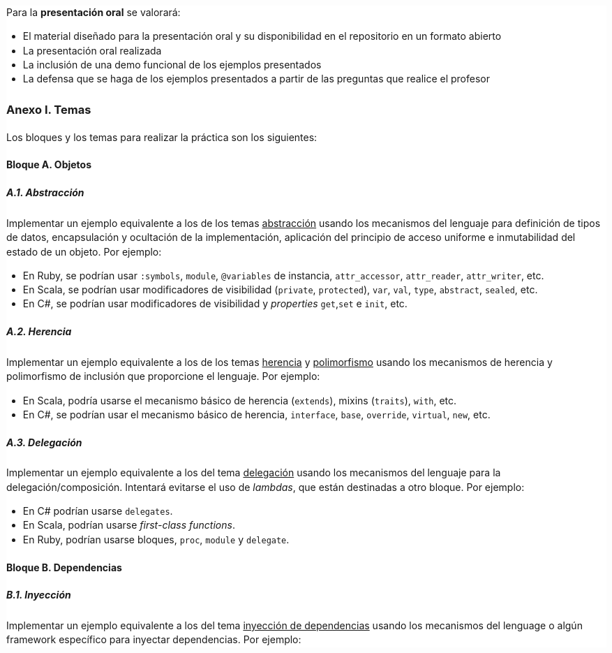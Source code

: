 Para la **presentación oral** se valorará:

- El material diseñado para la presentación oral y su disponibilidad en el repositorio en un formato abierto
- La presentación oral realizada
- La inclusión de una demo funcional de los ejemplos presentados
- La defensa que se haga de los ejemplos presentados a partir de las preguntas que realice el profesor

### Anexo I. Temas

Los bloques y los temas para realizar la práctica son los siguientes:

#### Bloque A. Objetos

##### A.1. Abstracción

Implementar un ejemplo equivalente a los de los temas [abstracción](https://github.com/sistemas-sw/construccion/blob/master/slides/implementacion/oop.md#abstracci%C3%B3n) usando los mecanismos del lenguaje para definición de tipos de datos, encapsulación y ocultación de la implementación, aplicación del principio de acceso uniforme e inmutabilidad del estado de un objeto. Por ejemplo:

- En Ruby, se podrían usar `:symbols`, `module`, `@variables` de instancia, `attr_accessor`, `attr_reader`, `attr_writer`, etc.
- En Scala, se podrían usar modificadores de visibilidad (`private`, `protected`), `var`, `val`, `type`, `abstract`, `sealed`, etc.
- En C#, se podrían usar modificadores de visibilidad y _properties_ `get`,`set` e `init`, etc.

##### A.2. Herencia

Implementar un ejemplo equivalente a los de los temas [herencia](https://github.com/sistemas-sw/construccion/blob/master/slides/implementacion/oop.md#herencia) y [polimorfismo](https://github.com/sistemas-sw/construccion/blob/master/slides/implementacion/oop.md#polimorfismo) usando los mecanismos de herencia y polimorfismo de inclusión que proporcione el lenguaje. Por ejemplo:

- En Scala, podría usarse el mecanismo básico de herencia (`extends`), mixins (`traits`), `with`, etc.
- En C#, se podrían usar el mecanismo básico de herencia, `interface`, `base`, `override`, `virtual`, `new`, etc.

##### A.3. Delegación

Implementar un ejemplo equivalente a los del tema [delegación](https://github.com/sistemas-sw/construccion/blob/master/slides/implementacion/delegacion.md) usando los mecanismos del lenguaje para la delegación/composición. Intentará evitarse el uso de _lambdas_, que están destinadas a otro bloque. Por ejemplo:

- En C# podrían usarse `delegates`.
- En Scala, podrían usarse _first-class functions_.
- En Ruby, podrían usarse bloques, `proc`, `module` y `delegate`.

#### Bloque B. Dependencias

##### B.1. Inyección

 Implementar un ejemplo equivalente a los del tema [inyección de dependencias](http://dodero.github.io/iiss/iiss-oop-3/#ejercicio-identificador-de-bankaccount-con-inyeccion-de-dependencias) usando los mecanismos del lenguage o algún framework específico para inyectar dependencias. Por ejemplo:
